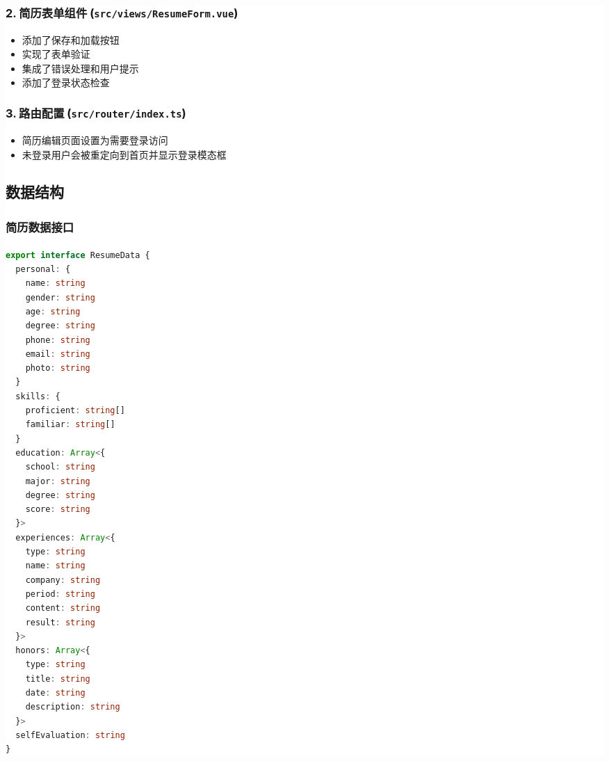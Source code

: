 ### 2. 简历表单组件 (`src/views/ResumeForm.vue`)
- 添加了保存和加载按钮
- 实现了表单验证
- 集成了错误处理和用户提示
- 添加了登录状态检查

### 3. 路由配置 (`src/router/index.ts`)
- 简历编辑页面设置为需要登录访问
- 未登录用户会被重定向到首页并显示登录模态框

## 数据结构

### 简历数据接口
```typescript
export interface ResumeData {
  personal: {
    name: string
    gender: string
    age: string
    degree: string
    phone: string
    email: string
    photo: string
  }
  skills: {
    proficient: string[]
    familiar: string[]
  }
  education: Array<{
    school: string
    major: string
    degree: string
    score: string
  }>
  experiences: Array<{
    type: string
    name: string
    company: string
    period: string
    content: string
    result: string
  }>
  honors: Array<{
    type: string
    title: string
    date: string
    description: string
  }>
  selfEvaluation: string
}
```
